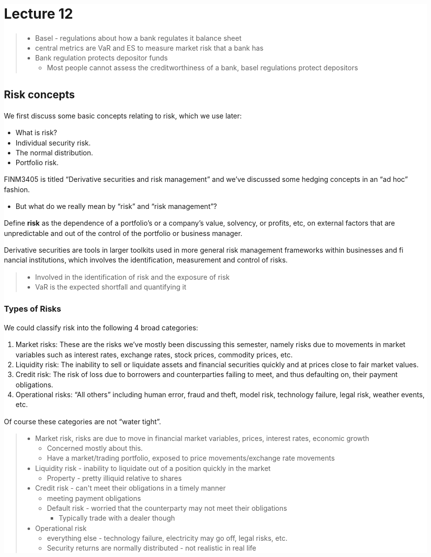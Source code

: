# Lecture 12

> - Basel - regulations about how a bank regulates it balance sheet
> - central metrics are VaR and ES to measure market risk that a bank has
> - Bank regulation protects depositor funds
>   - Most people cannot assess the creditworthiness of a bank, basel regulations protect depositors

## Risk concepts
We first discuss some basic concepts relating to risk, which we use later:
- What is risk?
- Individual security risk.
- The normal distribution.
- Portfolio risk.

FINM3405 is titled “Derivative securities and risk management” and
we’ve discussed some hedging concepts in an “ad hoc” fashion.
- But what do we really mean by “risk” and “risk management”?


Define **risk** as the dependence of a portfolio’s or a company’s value, solvency, or profits, etc, on external factors that are unpredictable and out of the control of the portfolio or business manager.

Derivative securities are tools in larger toolkits used in more general risk management frameworks within businesses and fi nancial institutions, which involves the identification, measurement and control of risks.

> - Involved in the identification of risk and the exposure of risk
> - VaR is the expected shortfall and quantifying it

### Types of Risks

We could classify risk into the following 4 broad categories:
1. Market risks: These are the risks we’ve mostly been discussing this semester, namely risks due to movements in market variables such as interest rates, exchange rates, stock prices, commodity prices, etc.
2. Liquidity risk: The inability to sell or liquidate assets and financial securities quickly and at prices close to fair market values.
3. Credit risk: The risk of loss due to borrowers and counterparties failing to meet, and thus defaulting on, their payment obligations.
4. Operational risks: “All others” including human error, fraud and theft, model risk, technology failure, legal risk, weather events, etc. 

Of course these categories are not “water tight”.

> - Market risk, risks are due to move in financial market variables, prices, interest rates, economic growth
>   - Concerned mostly about this.
>   - Have a market/trading portfolio, exposed to price movements/exchange rate movements
> - Liquidity risk - inability to liquidate out of a position quickly in the market
>   - Property - pretty illiquid relative to shares
> - Credit risk - can't meet their obligations in a timely manner
>   - meeting payment obligations
>   - Default risk - worried that the counterparty may not meet their obligations
>      - Typically trade with a dealer though
> - Operational risk
>   - everything else - technology failure, electricity may go off, legal risks, etc.
>   - Security returns are normally distributed - not realistic in real life
